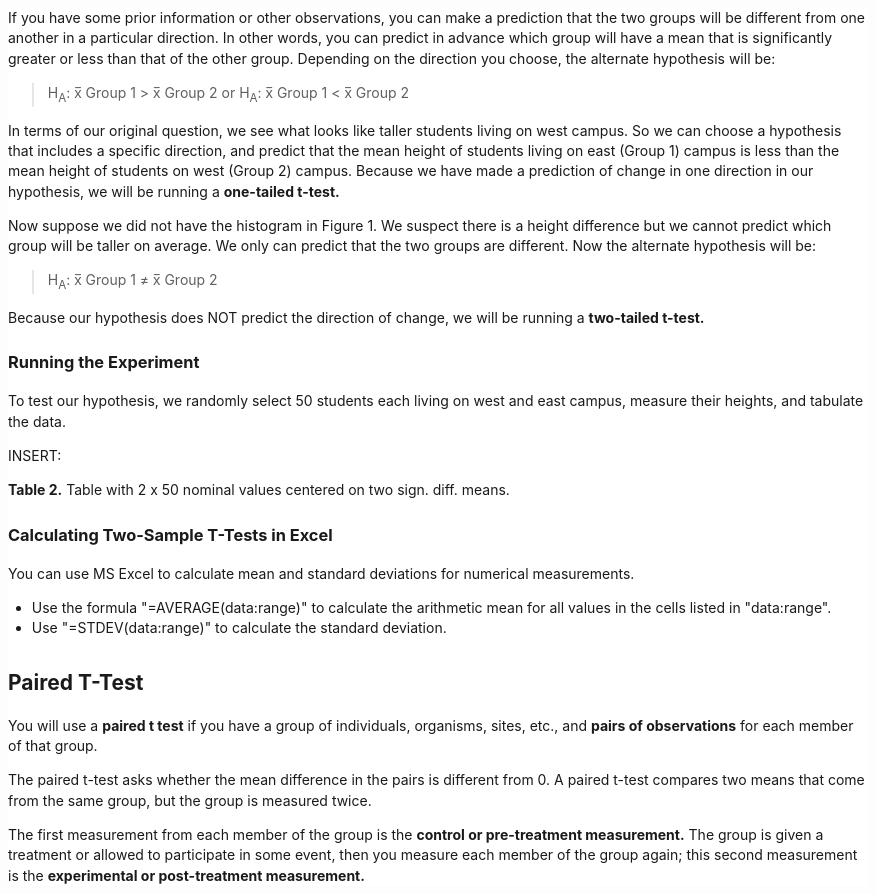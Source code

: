 If you have some prior information or other observations, you can make a prediction that the two groups will be different from one another in a particular direction. In other words, you can predict in advance which group will have a mean that is significantly greater or less than that of the other group. Depending on the direction you choose, the alternate hypothesis will be:

> H<sub>A</sub>:  x̅ Group 1 > x̅ Group 2
or
> H<sub>A</sub>:  x̅ Group 1 < x̅ Group 2

In terms of our original question, we see what looks like taller students living on west campus. So we can choose a hypothesis that includes a specific direction, and predict that the mean height of students living on east (Group 1) campus is less than the mean height of students on west (Group 2) campus. Because we have made a prediction of change in one direction in our hypothesis, we will be running a __one-tailed t-test.__ 

Now suppose we did not have the histogram in Figure 1. We suspect there is a height difference but we cannot predict which group will be taller on average. We only can predict that the two groups are different. Now the alternate hypothesis will be:

> H<sub>A</sub>:  x̅ Group 1  ≠  x̅ Group 2

Because our hypothesis does NOT predict the direction of change, we will be running a __two-tailed t-test.__ 


### Running the Experiment

To test our hypothesis, we randomly select 50 students each living on west and east campus, measure their heights, and tabulate the data. 

INSERT: 

__Table 2.__ Table with 2 x 50 nominal values centered on two sign. diff. means.


### Calculating Two-Sample T-Tests in Excel

You can use MS Excel to calculate mean and standard deviations for numerical measurements. 

* Use the formula "=AVERAGE(data:range)" to calculate the arithmetic mean for all values in the cells listed in "data:range".
* Use "=STDEV(data:range)" to calculate the standard deviation.


## Paired T-Test 

You will use a __paired t test__ if you have a group of individuals, organisms, sites, etc., and __pairs of observations__ for each member of that group. 

The paired t-test asks whether the mean difference in the pairs is different from 0. A paired t-test compares two means that come from the same group, but the group is measured twice. 

The first measurement from each member of the group is the __control or pre-treatment measurement.__  The group is given a treatment or allowed to participate in some event, then you measure each member of the group again; this second measurement is the __experimental or post-treatment measurement.__ 

